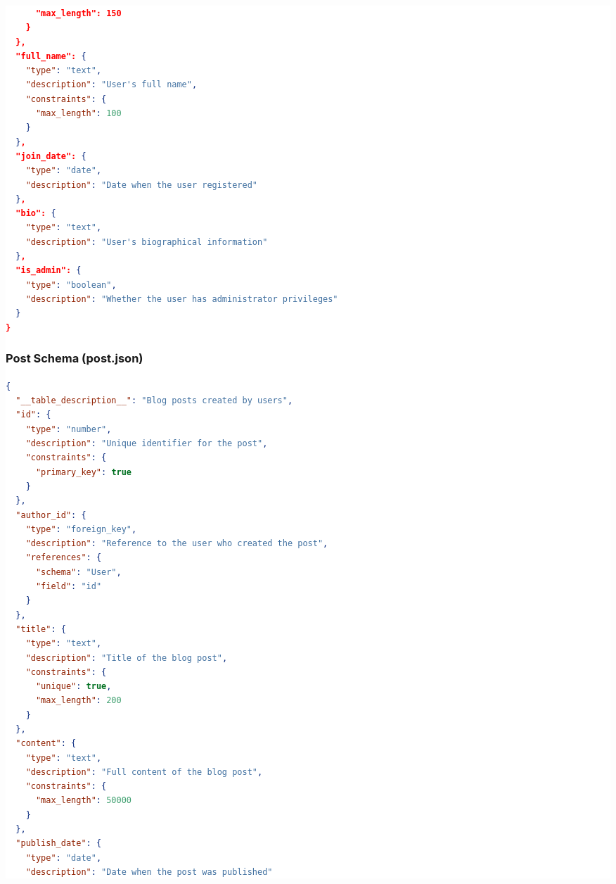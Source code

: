 ```json
      "max_length": 150
    }
  },
  "full_name": {
    "type": "text",
    "description": "User's full name",
    "constraints": {
      "max_length": 100
    }
  },
  "join_date": {
    "type": "date",
    "description": "Date when the user registered"
  },
  "bio": {
    "type": "text",
    "description": "User's biographical information"
  },
  "is_admin": {
    "type": "boolean",
    "description": "Whether the user has administrator privileges"
  }
}
```

### Post Schema (post.json)

```json
{
  "__table_description__": "Blog posts created by users",
  "id": {
    "type": "number",
    "description": "Unique identifier for the post",
    "constraints": {
      "primary_key": true
    }
  },
  "author_id": {
    "type": "foreign_key",
    "description": "Reference to the user who created the post",
    "references": {
      "schema": "User",
      "field": "id"
    }
  },
  "title": {
    "type": "text",
    "description": "Title of the blog post",
    "constraints": {
      "unique": true,
      "max_length": 200
    }
  },
  "content": {
    "type": "text",
    "description": "Full content of the blog post",
    "constraints": {
      "max_length": 50000
    }
  },
  "publish_date": {
    "type": "date",
    "description": "Date when the post was published"
```